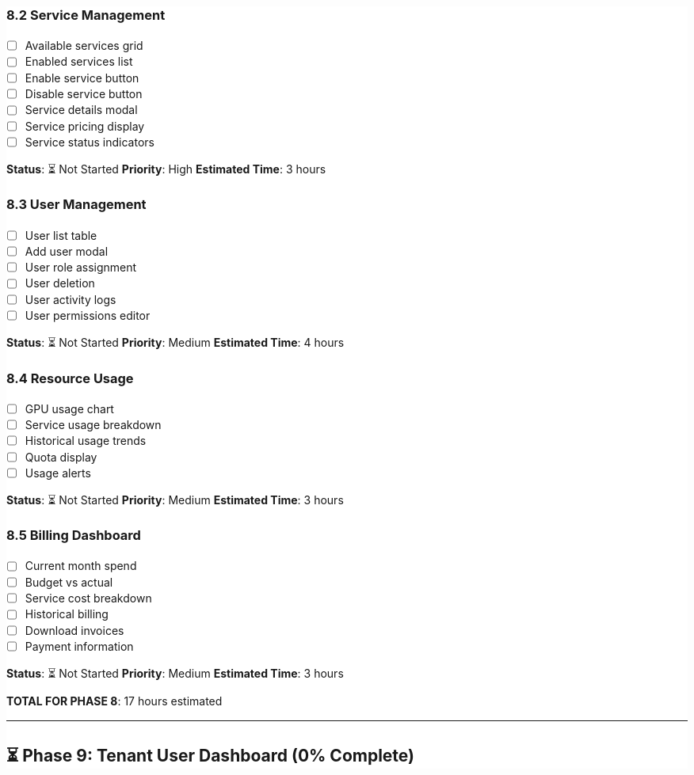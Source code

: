 ### 8.2 Service Management
- [ ] Available services grid
- [ ] Enabled services list
- [ ] Enable service button
- [ ] Disable service button
- [ ] Service details modal
- [ ] Service pricing display
- [ ] Service status indicators

**Status**: ⏳ Not Started
**Priority**: High
**Estimated Time**: 3 hours

### 8.3 User Management
- [ ] User list table
- [ ] Add user modal
- [ ] User role assignment
- [ ] User deletion
- [ ] User activity logs
- [ ] User permissions editor

**Status**: ⏳ Not Started
**Priority**: Medium
**Estimated Time**: 4 hours

### 8.4 Resource Usage
- [ ] GPU usage chart
- [ ] Service usage breakdown
- [ ] Historical usage trends
- [ ] Quota display
- [ ] Usage alerts

**Status**: ⏳ Not Started
**Priority**: Medium
**Estimated Time**: 3 hours

### 8.5 Billing Dashboard
- [ ] Current month spend
- [ ] Budget vs actual
- [ ] Service cost breakdown
- [ ] Historical billing
- [ ] Download invoices
- [ ] Payment information

**Status**: ⏳ Not Started
**Priority**: Medium
**Estimated Time**: 3 hours

**TOTAL FOR PHASE 8**: 17 hours estimated

---

## ⏳ Phase 9: Tenant User Dashboard (0% Complete)
